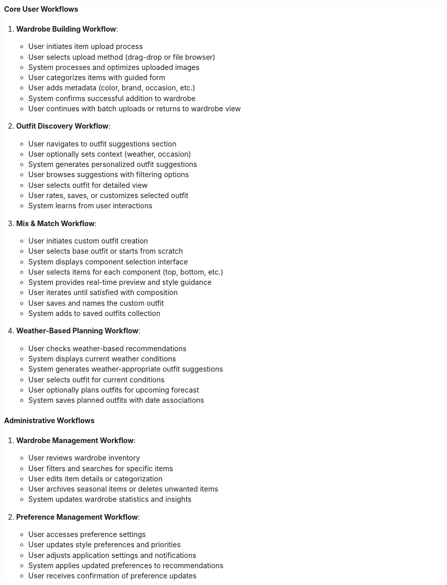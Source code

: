 #### Core User Workflows

1. **Wardrobe Building Workflow**:
   - User initiates item upload process
   - User selects upload method (drag-drop or file browser)
   - System processes and optimizes uploaded images
   - User categorizes items with guided form
   - User adds metadata (color, brand, occasion, etc.)
   - System confirms successful addition to wardrobe
   - User continues with batch uploads or returns to wardrobe view

2. **Outfit Discovery Workflow**:
   - User navigates to outfit suggestions section
   - User optionally sets context (weather, occasion)
   - System generates personalized outfit suggestions
   - User browses suggestions with filtering options
   - User selects outfit for detailed view
   - User rates, saves, or customizes selected outfit
   - System learns from user interactions

3. **Mix & Match Workflow**:
   - User initiates custom outfit creation
   - User selects base outfit or starts from scratch
   - System displays component selection interface
   - User selects items for each component (top, bottom, etc.)
   - System provides real-time preview and style guidance
   - User iterates until satisfied with composition
   - User saves and names the custom outfit
   - System adds to saved outfits collection

4. **Weather-Based Planning Workflow**:
   - User checks weather-based recommendations
   - System displays current weather conditions
   - System generates weather-appropriate outfit suggestions
   - User selects outfit for current conditions
   - User optionally plans outfits for upcoming forecast
   - System saves planned outfits with date associations

#### Administrative Workflows

1. **Wardrobe Management Workflow**:
   - User reviews wardrobe inventory
   - User filters and searches for specific items
   - User edits item details or categorization
   - User archives seasonal items or deletes unwanted items
   - System updates wardrobe statistics and insights

2. **Preference Management Workflow**:
   - User accesses preference settings
   - User updates style preferences and priorities
   - User adjusts application settings and notifications
   - System applies updated preferences to recommendations
   - User receives confirmation of preference updates
